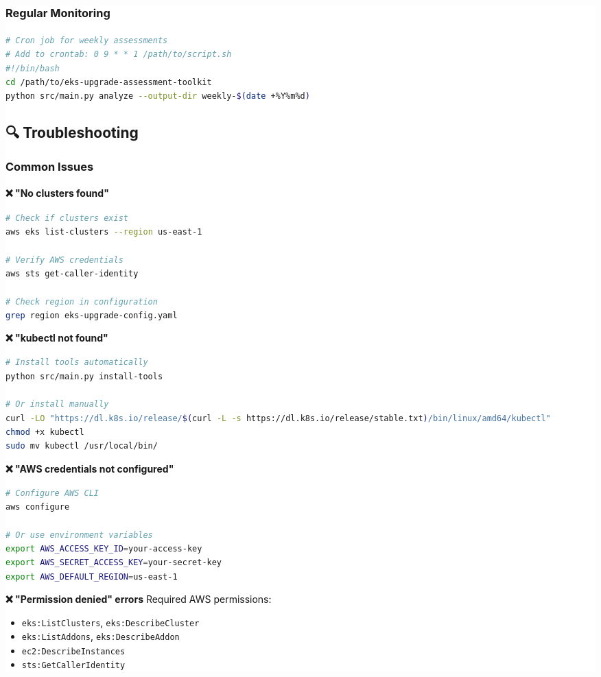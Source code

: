 ### **Regular Monitoring**
```bash
# Cron job for weekly assessments
# Add to crontab: 0 9 * * 1 /path/to/script.sh
#!/bin/bash
cd /path/to/eks-upgrade-assessment-toolkit
python src/main.py analyze --output-dir weekly-$(date +%Y%m%d)
```

## 🔍 **Troubleshooting**

### **Common Issues**

**❌ "No clusters found"**
```bash
# Check if clusters exist
aws eks list-clusters --region us-east-1

# Verify AWS credentials
aws sts get-caller-identity

# Check region in configuration
grep region eks-upgrade-config.yaml
```

**❌ "kubectl not found"**
```bash
# Install tools automatically
python src/main.py install-tools

# Or install manually
curl -LO "https://dl.k8s.io/release/$(curl -L -s https://dl.k8s.io/release/stable.txt)/bin/linux/amd64/kubectl"
chmod +x kubectl
sudo mv kubectl /usr/local/bin/
```

**❌ "AWS credentials not configured"**
```bash
# Configure AWS CLI
aws configure

# Or use environment variables
export AWS_ACCESS_KEY_ID=your-access-key
export AWS_SECRET_ACCESS_KEY=your-secret-key
export AWS_DEFAULT_REGION=us-east-1
```

**❌ "Permission denied" errors**
Required AWS permissions:
- `eks:ListClusters`, `eks:DescribeCluster`
- `eks:ListAddons`, `eks:DescribeAddon`
- `ec2:DescribeInstances`
- `sts:GetCallerIdentity`
